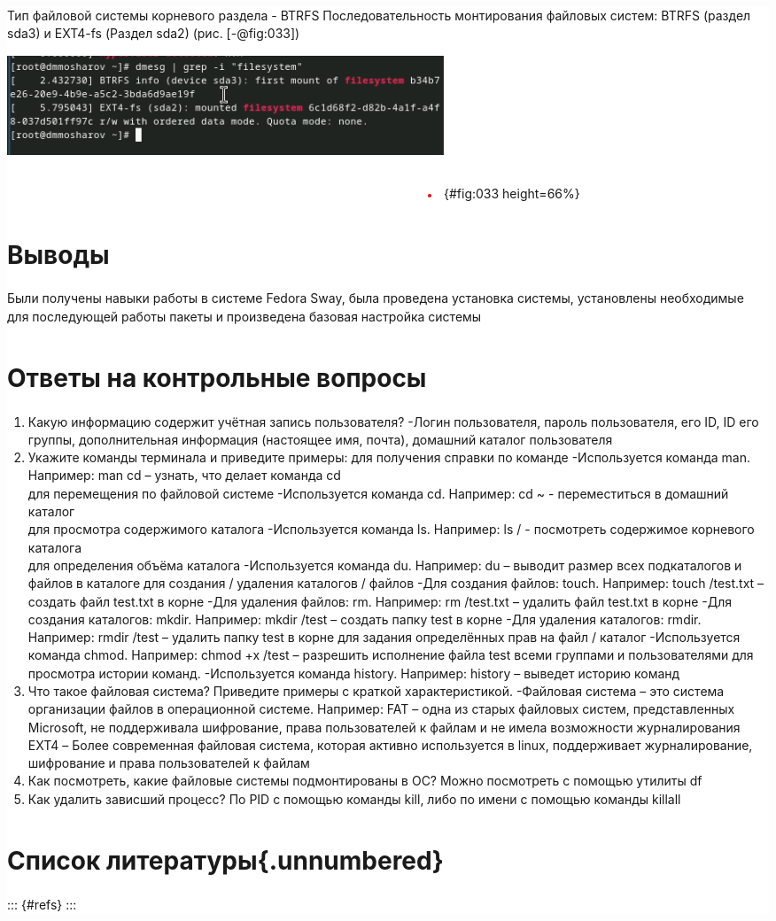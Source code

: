 Тип файловой системы корневого раздела - BTRFS
Последовательность монтирования файловых систем: BTRFS (раздел sda3) и EXT4-fs (Раздел sda2) (рис. [-@fig:033])

![Домашнее задание (2)](image/33.png){#fig:033 height=66%}

# Выводы

Были получены навыки работы в системе Fedora Sway, была проведена установка системы, установлены необходимые для последующей работы пакеты и произведена базовая настройка системы

# Ответы на контрольные вопросы

1. Какую информацию содержит учётная запись пользователя?
 -Логин пользователя, пароль пользователя, его ID, ID его группы, дополнительная информация (настоящее имя, почта), домашний каталог пользователя  
2. Укажите команды терминала и приведите примеры: 
для получения справки по команде 
 -Используется команда man. Например: man cd – узнать, что делает команда cd  
для перемещения по файловой системе 
 -Используется команда cd. Например: cd ~ - переместиться в домашний каталог  
для просмотра содержимого каталога 
 -Используется команда ls. Например: ls / - посмотреть содержимое корневого каталога  
для определения объёма каталога 
 -Используется команда du. Например: du – выводит размер всех подкаталогов и файлов в каталоге 
для создания / удаления каталогов / файлов 
 -Для создания файлов: touch. Например: touch /test.txt – создать файл test.txt в корне 
 -Для удаления файлов: rm. Например: rm /test.txt – удалить файл test.txt в корне 
 -Для создания каталогов: mkdir. Например: mkdir /test – создать папку test в корне 
 -Для удаления каталогов: rmdir. Например: rmdir /test – удалить папку test в корне 
для задания определённых прав на файл / каталог 
 -Используется команда chmod. Например: chmod +x /test – разрешить исполнение файла test всеми группами и пользователями 
для просмотра истории команд. 
 -Используется команда history. Например: history – выведет историю команд 
3. Что такое файловая система? Приведите примеры с краткой характеристикой. 
 -Файловая система – это система организации файлов в операционной системе. Например: 
FAT – одна из старых файловых систем, представленных Microsoft, не поддерживала шифрование, права пользователей к файлам и не имела возможности журналирования 
EXT4 – Более современная файловая система, которая активно используется в linux, поддерживает журналирование, шифрование и права пользователей к файлам 
4. Как посмотреть, какие файловые системы подмонтированы в ОС? 
Можно посмотреть с помощью утилиты df 
5. Как удалить зависший процесс? 
По PID с помощью команды kill, либо по имени с помощью команды killall


# Список литературы{.unnumbered}

::: {#refs}
:::
